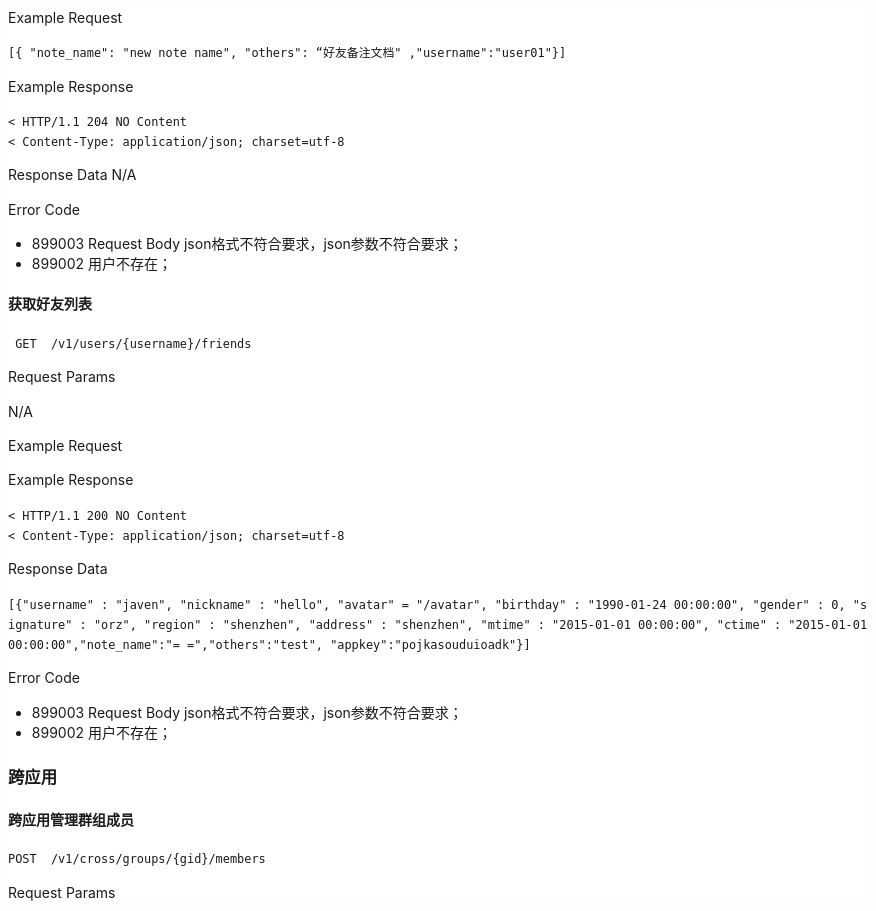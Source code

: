 

Example Request 

```
[{ "note_name": "new note name", "others": “好友备注文档" ,"username":"user01"}]

```
Example Response

```
< HTTP/1.1 204 NO Content
< Content-Type: application/json; charset=utf-8 
```

Response Data
N/A

Error Code

+ 899003  Request Body json格式不符合要求，json参数不符合要求；
+ 899002  用户不存在；

#### 获取好友列表
     GET  /v1/users/{username}/friends

Request Params

N/A 


Example Request 


Example Response

```
< HTTP/1.1 200 NO Content
< Content-Type: application/json; charset=utf-8 
```

Response Data

```
[{"username" : "javen", "nickname" : "hello", "avatar" = "/avatar", "birthday" : "1990-01-24 00:00:00", "gender" : 0, "signature" : "orz", "region" : "shenzhen", "address" : "shenzhen", "mtime" : "2015-01-01 00:00:00", "ctime" : "2015-01-01 00:00:00","note_name":"= =","others":"test", "appkey":"pojkasouduioadk"}]
```

Error Code

+ 899003  Request Body json格式不符合要求，json参数不符合要求；
+ 899002  用户不存在；

### 跨应用

#### 跨应用管理群组成员
	POST  /v1/cross/groups/{gid}/members
Request Params
